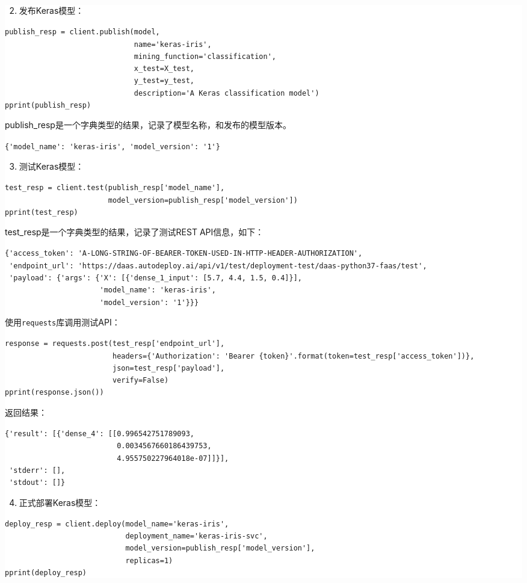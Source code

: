 2. 发布Keras模型：

```
publish_resp = client.publish(model,
                              name='keras-iris',
                              mining_function='classification',
                              x_test=X_test,
                              y_test=y_test,
                              description='A Keras classification model')
pprint(publish_resp)
```

publish_resp是一个字典类型的结果，记录了模型名称，和发布的模型版本。

```
{'model_name': 'keras-iris', 'model_version': '1'}
```

3. 测试Keras模型：

```
test_resp = client.test(publish_resp['model_name'], 
                        model_version=publish_resp['model_version'])
pprint(test_resp)
```
test_resp是一个字典类型的结果，记录了测试REST API信息，如下：

```
{'access_token': 'A-LONG-STRING-OF-BEARER-TOKEN-USED-IN-HTTP-HEADER-AUTHORIZATION',
 'endpoint_url': 'https://daas.autodeploy.ai/api/v1/test/deployment-test/daas-python37-faas/test',
 'payload': {'args': {'X': [{'dense_1_input': [5.7, 4.4, 1.5, 0.4]}],
                      'model_name': 'keras-iris',
                      'model_version': '1'}}}
```

使用`requests`库调用测试API：

```
response = requests.post(test_resp['endpoint_url'],
                         headers={'Authorization': 'Bearer {token}'.format(token=test_resp['access_token'])},
                         json=test_resp['payload'],
                         verify=False)
pprint(response.json())
```

返回结果：

```
{'result': [{'dense_4': [[0.996542751789093,
                          0.0034567660186439753,
                          4.955750227964018e-07]]}],
 'stderr': [],
 'stdout': []}
```

4. 正式部署Keras模型：

```
deploy_resp = client.deploy(model_name='keras-iris', 
                            deployment_name='keras-iris-svc',
                            model_version=publish_resp['model_version'],
                            replicas=1)
pprint(deploy_resp)
```
